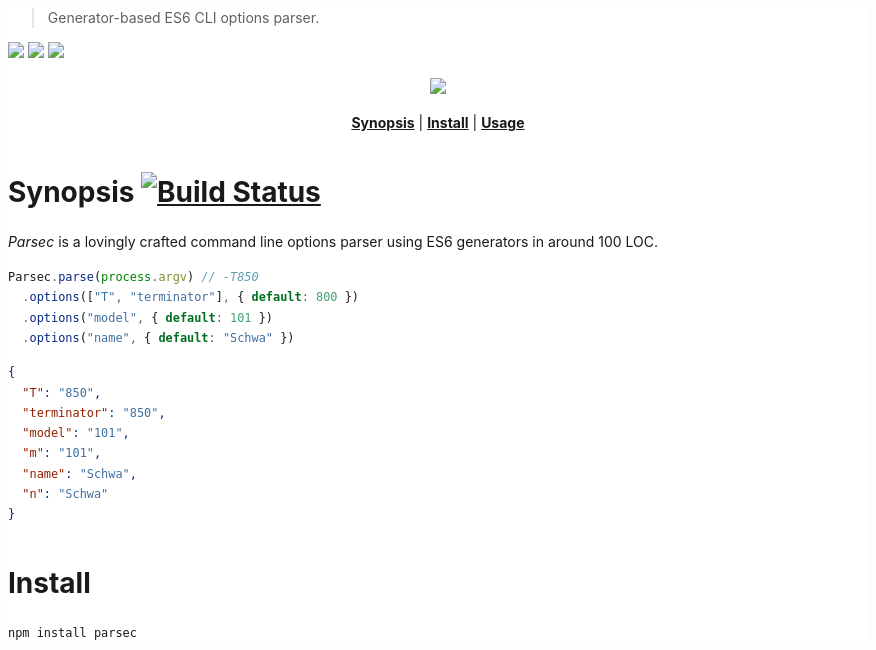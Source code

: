 > Generator-based ES6 CLI options parser.

![](https://img.shields.io/badge/---Parsec-05B3E1.svg?style=flat-square)
![](https://img.shields.io/badge/---ES6-FF2C77.svg?style=flat-square)
![](https://img.shields.io/badge/---MIT-36BF91.svg?style=flat-square)

<a name="parsec"></a>

<p align="center">
<a href="https://github.com/bucaran/parsec/blob/master/README.md">
<img width="95%" src="https://cloud.githubusercontent.com/assets/8317250/7609248/1735d894-f9ac-11e4-9f80-eb0483533355.png">
</a>
</p>

<p align="center">
<b><a href="#synopsis">Synopsis</a></b>
|
<b><a href="#install">Install</a></b>
|
<b><a href="#usage">Usage</a></b>
</p>


# Synopsis [![Build Status][TravisLogo]][Travis]

_Parsec_ is a lovingly crafted command line options parser using ES6 generators in around 100 LOC.

```js
Parsec.parse(process.argv) // -T850
  .options(["T", "terminator"], { default: 800 })
  .options("model", { default: 101 })
  .options("name", { default: "Schwa" })
```
```json
{
  "T": "850",
  "terminator": "850",
  "model": "101",
  "m": "101",
  "name": "Schwa",
  "n": "Schwa"
}
```

# Install

```sh
npm install parsec
```


[Author]: http://about.bucaran.me
[TravisLogo]: http://img.shields.io/travis/bucaran/parsec.svg?style=flat-square
[Travis]: https://travis-ci.org/bucaran/parsec